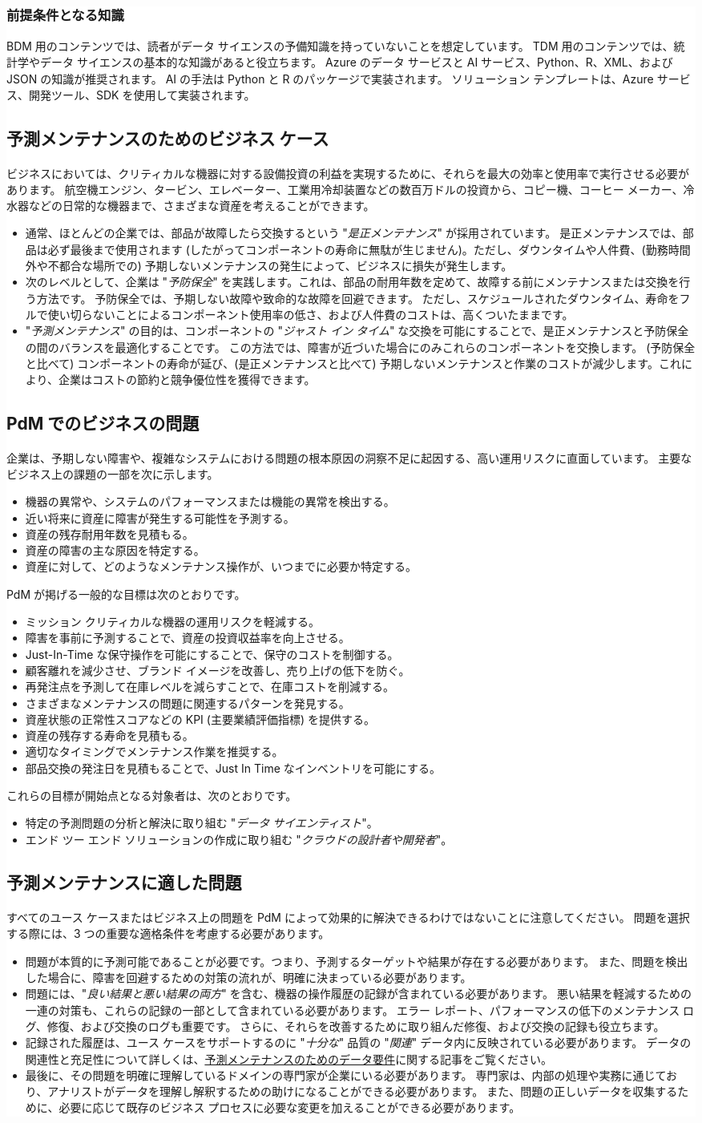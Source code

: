 ### <a name="prerequisite-knowledge"></a>前提条件となる知識
BDM 用のコンテンツでは、読者がデータ サイエンスの予備知識を持っていないことを想定しています。 TDM 用のコンテンツでは、統計学やデータ サイエンスの基本的な知識があると役立ちます。 Azure のデータ サービスと AI サービス、Python、R、XML、および JSON の知識が推奨されます。 AI の手法は Python と R のパッケージで実装されます。 ソリューション テンプレートは、Azure サービス、開発ツール、SDK を使用して実装されます。

## <a name="business-case-for-predictive-maintenance"></a>予測メンテナンスのためのビジネス ケース

ビジネスにおいては、クリティカルな機器に対する設備投資の利益を実現するために、それらを最大の効率と使用率で実行させる必要があります。 航空機エンジン、タービン、エレベーター、工業用冷却装置などの数百万ドルの投資から、コピー機、コーヒー メーカー、冷水器などの日常的な機器まで、さまざまな資産を考えることができます。
- 通常、ほとんどの企業では、部品が故障したら交換するという "_是正メンテナンス_" が採用されています。 是正メンテナンスでは、部品は必ず最後まで使用されます (したがってコンポーネントの寿命に無駄が生じません)。ただし、ダウンタイムや人件費、(勤務時間外や不都合な場所での) 予期しないメンテナンスの発生によって、ビジネスに損失が発生します。
- 次のレベルとして、企業は "_予防保全_" を実践します。これは、部品の耐用年数を定めて、故障する前にメンテナンスまたは交換を行う方法です。 予防保全では、予期しない故障や致命的な故障を回避できます。 ただし、スケジュールされたダウンタイム、寿命をフルで使い切らないことによるコンポーネント使用率の低さ、および人件費のコストは、高くついたままです。
- "_予測メンテナンス_" の目的は、コンポーネントの "_ジャスト イン タイム_" な交換を可能にすることで、是正メンテナンスと予防保全の間のバランスを最適化することです。 この方法では、障害が近づいた場合にのみこれらのコンポーネントを交換します。 (予防保全と比べて) コンポーネントの寿命が延び、(是正メンテナンスと比べて) 予期しないメンテナンスと作業のコストが減少します。これにより、企業はコストの節約と競争優位性を獲得できます。

## <a name="business-problems-in-pdm"></a>PdM でのビジネスの問題
企業は、予期しない障害や、複雑なシステムにおける問題の根本原因の洞察不足に起因する、高い運用リスクに直面しています。 主要なビジネス上の課題の一部を次に示します。

- 機器の異常や、システムのパフォーマンスまたは機能の異常を検出する。
- 近い将来に資産に障害が発生する可能性を予測する。
- 資産の残存耐用年数を見積もる。
- 資産の障害の主な原因を特定する。
- 資産に対して、どのようなメンテナンス操作が、いつまでに必要か特定する。

PdM が掲げる一般的な目標は次のとおりです。

- ミッション クリティカルな機器の運用リスクを軽減する。
- 障害を事前に予測することで、資産の投資収益率を向上させる。
- Just-In-Time な保守操作を可能にすることで、保守のコストを制御する。
- 顧客離れを減少させ、ブランド イメージを改善し、売り上げの低下を防ぐ。
- 再発注点を予測して在庫レベルを減らすことで、在庫コストを削減する。
- さまざまなメンテナンスの問題に関連するパターンを発見する。
- 資産状態の正常性スコアなどの KPI (主要業績評価指標) を提供する。
- 資産の残存する寿命を見積もる。
- 適切なタイミングでメンテナンス作業を推奨する。
- 部品交換の発注日を見積もることで、Just In Time なインベントリを可能にする。

これらの目標が開始点となる対象者は、次のとおりです。

- 特定の予測問題の分析と解決に取り組む "_データ サイエンティスト_"。
- エンド ツー エンド ソリューションの作成に取り組む "_クラウドの設計者や開発者_"。

## <a name="qualifying-problems-for-predictive-maintenance"></a>予測メンテナンスに適した問題
すべてのユース ケースまたはビジネス上の問題を PdM によって効果的に解決できるわけではないことに注意してください。 問題を選択する際には、3 つの重要な適格条件を考慮する必要があります。

- 問題が本質的に予測可能であることが必要です。つまり、予測するターゲットや結果が存在する必要があります。 また、問題を検出した場合に、障害を回避するための対策の流れが、明確に決まっている必要があります。
- 問題には、"_良い結果と悪い結果の両方_" を含む、機器の操作履歴の記録が含まれている必要があります。 悪い結果を軽減するための一連の対策も、これらの記録の一部として含まれている必要があります。 エラー レポート、パフォーマンスの低下のメンテナンス ログ、修復、および交換のログも重要です。 さらに、それらを改善するために取り組んだ修復、および交換の記録も役立ちます。
- 記録された履歴は、ユース ケースをサポートするのに "_十分な_" 品質の "_関連_" データ内に反映されている必要があります。 データの関連性と充足性について詳しくは、[予測メンテナンスのためのデータ要件](#Data-requirements-for-predictive-maintenance)に関する記事をご覧ください。
- 最後に、その問題を明確に理解しているドメインの専門家が企業にいる必要があります。 専門家は、内部の処理や実務に通じており、アナリストがデータを理解し解釈するための助けになることができる必要があります。 また、問題の正しいデータを収集するために、必要に応じて既存のビジネス プロセスに必要な変更を加えることができる必要があります。
